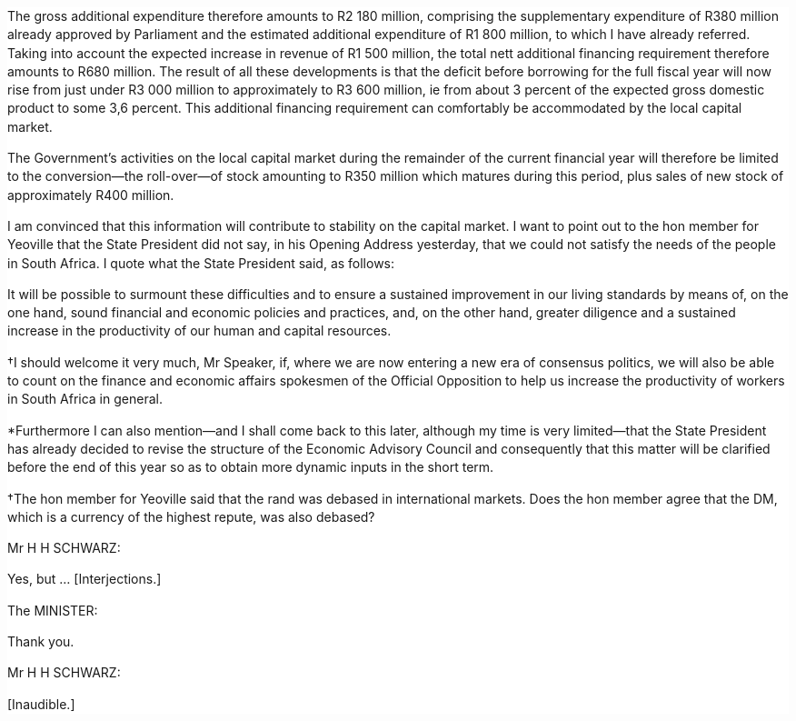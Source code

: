 <p>The gross additional expenditure therefore amounts to R2 180 million, comprising the supplementary expenditure of R380 million already approved by Parliament and the estimated additional expenditure of R1 800 million, to which I have already referred. Taking into account the expected increase in revenue of R1 500 million, the total nett additional financing requirement therefore amounts to R680 million. The result of all these developments is that the deficit before borrowing for the full fiscal year will now rise from just under R3 000 million to approximately to R3 600 million, ie from about 3 percent of the expected gross domestic product to some 3,6 percent. This additional financing requirement can comfortably be accommodated by the local capital market.</p>

<p>The Government&#x2019;s activities on the local capital market during the remainder of the current financial year will therefore be limited to the conversion&#x2014;the roll-over&#x2014;of stock amounting to R350 million which matures during this period, plus sales of new stock of approximately R400 million.</p>

<p>I am convinced that this information will contribute to stability on the capital market. I want to point out to the hon member for Yeoville that the State President did not say, in his Opening Address yesterday, that we could not satisfy the needs of the people in South Africa. I quote what the State President said, as follows:</p>

<block name="quote">It will be possible to surmount these difficulties and to ensure a sustained improvement in our living standards by means of, on the one hand, sound financial and economic policies and practices, and, on the other hand, greater diligence and a sustained increase in the productivity of our human and capital resources.</block>

<p>&#x2020;I should welcome it very much, Mr Speaker, if, where we are now entering a new era of consensus politics, we will also be able to count on the finance and economic affairs spokesmen of the Official Opposition to help us increase the productivity of workers in South Africa in general.</p>

<p>*Furthermore I can also mention&#x2014;and I shall come back to this later, although my time is very limited&#x2014;that the State President has already decided to revise the structure of the Economic Advisory Council and consequently that this matter will be clarified before the end of this year so as to obtain more dynamic inputs in the short term.</p>

<p>&#x2020;The hon member for Yeoville said that the rand was debased in international markets. Does the hon member agree that the DM, which is a currency of the highest repute, was also debased?</p>

</speech>

<speech by="#schwarz">

<from>Mr <person refersTo="hansard_za">H H SCHWARZ</person>:</from>

<p>Yes, but &#x2026; [Interjections.]</p>

</speech>

<speech by="#minister">

<from>The <person refersTo="hansard_za">MINISTER</person>:</from>

<p>Thank you.</p>

</speech>

<speech by="#schwarz">

<from>Mr <person refersTo="hansard_za">H H SCHWARZ</person>:</from>

<p>[Inaudible.]</p>
